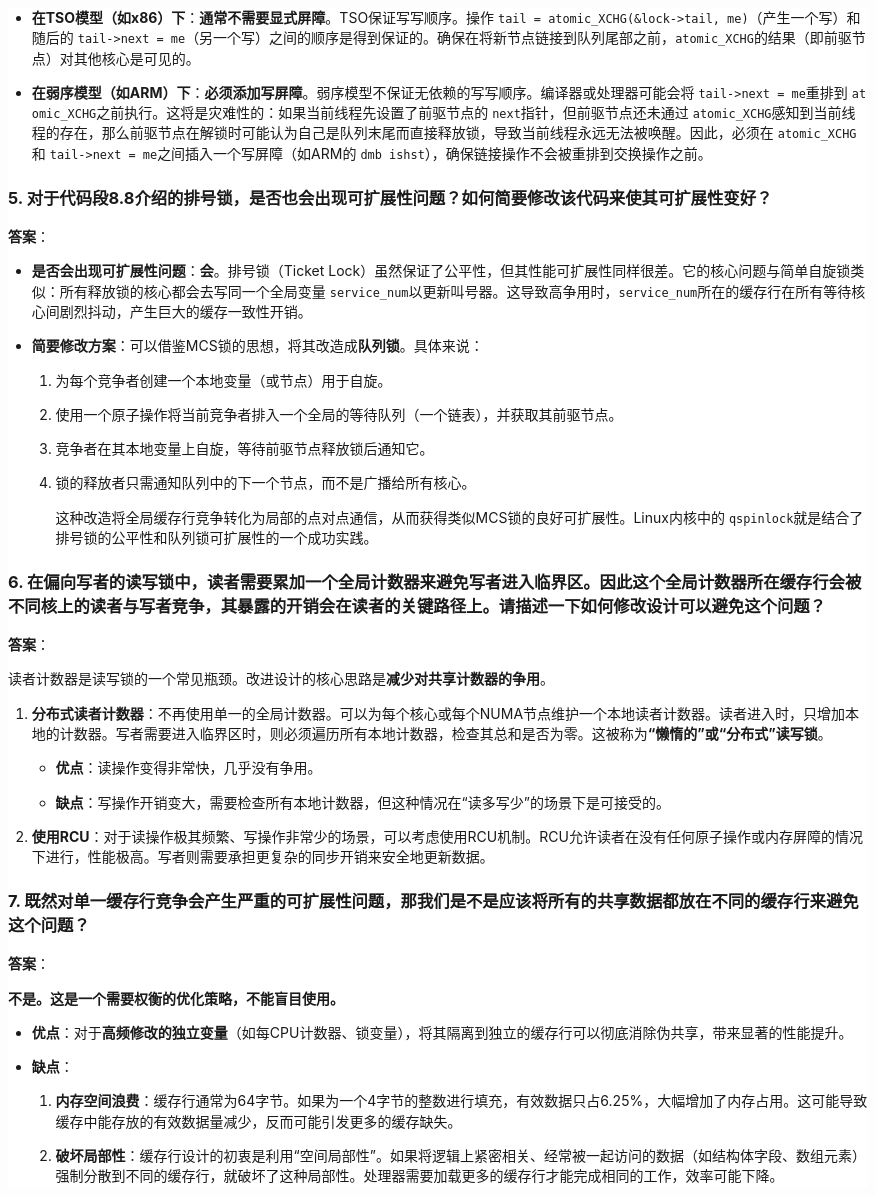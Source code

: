 - ​**在TSO模型（如x86）下**​：​**通常不需要显式屏障**。TSO保证写写顺序。操作 `tail = atomic_XCHG(&lock->tail, me)`（产生一个写）和随后的 `tail->next = me`（另一个写）之间的顺序是得到保证的。确保在将新节点链接到队列尾部之前，`atomic_XCHG`的结果（即前驱节点）对其他核心是可见的。
    
- ​**在弱序模型（如ARM）下**​：​**必须添加写屏障**。弱序模型不保证无依赖的写写顺序。编译器或处理器可能会将 `tail->next = me`重排到 `atomic_XCHG`之前执行。这将是灾难性的：如果当前线程先设置了前驱节点的 `next`指针，但前驱节点还未通过 `atomic_XCHG`感知到当前线程的存在，那么前驱节点在解锁时可能认为自己是队列末尾而直接释放锁，导致当前线程永远无法被唤醒。因此，必须在 `atomic_XCHG`和 `tail->next = me`之间插入一个写屏障（如ARM的 `dmb ishst`），确保链接操作不会被重排到交换操作之前。
    

### 5. 对于代码段8.8介绍的排号锁，是否也会出现可扩展性问题？如何简要修改该代码来使其可扩展性变好？

​**答案**​：

- ​**是否会出现可扩展性问题**​：​**会**。排号锁（Ticket Lock）虽然保证了公平性，但其性能可扩展性同样很差。它的核心问题与简单自旋锁类似：所有释放锁的核心都会去写同一个全局变量 `service_num`以更新叫号器。这导致高争用时，`service_num`所在的缓存行在所有等待核心间剧烈抖动，产生巨大的缓存一致性开销。
    
- ​**简要修改方案**​：可以借鉴MCS锁的思想，将其改造成**队列锁**。具体来说：
    
    1. 为每个竞争者创建一个本地变量（或节点）用于自旋。
        
    2. 使用一个原子操作将当前竞争者排入一个全局的等待队列（一个链表），并获取其前驱节点。
        
    3. 竞争者在其本地变量上自旋，等待前驱节点释放锁后通知它。
        
    4. 锁的释放者只需通知队列中的下一个节点，而不是广播给所有核心。
        
        这种改造将全局缓存行竞争转化为局部的点对点通信，从而获得类似MCS锁的良好可扩展性。Linux内核中的 `qspinlock`就是结合了排号锁的公平性和队列锁可扩展性的一个成功实践。
        
    

### 6. 在偏向写者的读写锁中，读者需要累加一个全局计数器来避免写者进入临界区。因此这个全局计数器所在缓存行会被不同核上的读者与写者竞争，其暴露的开销会在读者的关键路径上。请描述一下如何修改设计可以避免这个问题？

​**答案**​：

读者计数器是读写锁的一个常见瓶颈。改进设计的核心思路是**减少对共享计数器的争用**。

1. ​**分布式读者计数器**​：不再使用单一的全局计数器。可以为每个核心或每个NUMA节点维护一个本地读者计数器。读者进入时，只增加本地的计数器。写者需要进入临界区时，则必须遍历所有本地计数器，检查其总和是否为零。这被称为 ​**​“懒惰的”或“分布式”读写锁**。
    
    - ​**优点**​：读操作变得非常快，几乎没有争用。
        
    - ​**缺点**​：写操作开销变大，需要检查所有本地计数器，但这种情况在“读多写少”的场景下是可接受的。
        
    
2. ​**使用RCU**​：对于读操作极其频繁、写操作非常少的场景，可以考虑使用RCU机制。RCU允许读者在没有任何原子操作或内存屏障的情况下进行，性能极高。写者则需要承担更复杂的同步开销来安全地更新数据。
    

### 7. 既然对单一缓存行竞争会产生严重的可扩展性问题，那我们是不是应该将所有的共享数据都放在不同的缓存行来避免这个问题？

​**答案**​：

​**不是。这是一个需要权衡的优化策略，不能盲目使用。​**​

- ​**优点**​：对于**高频修改的独立变量**​（如每CPU计数器、锁变量），将其隔离到独立的缓存行可以彻底消除伪共享，带来显著的性能提升。
    
- ​**缺点**​：
    
    1. ​**内存空间浪费**​：缓存行通常为64字节。如果为一个4字节的整数进行填充，有效数据只占6.25%，大幅增加了内存占用。这可能导致缓存中能存放的有效数据量减少，反而可能引发更多的缓存缺失。
        
    2. ​**破坏局部性**​：缓存行设计的初衷是利用“空间局部性”。如果将逻辑上紧密相关、经常被一起访问的数据（如结构体字段、数组元素）强制分散到不同的缓存行，就破坏了这种局部性。处理器需要加载更多的缓存行才能完成相同的工作，效率可能下降。
        